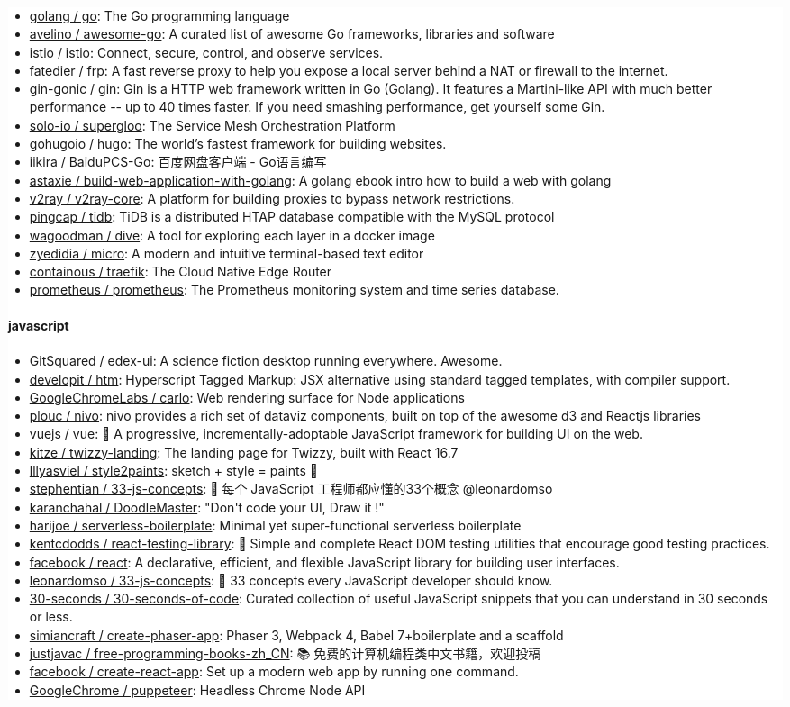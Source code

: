 * [golang / go](https://github.com/golang/go): The Go programming language
* [avelino / awesome-go](https://github.com/avelino/awesome-go): A curated list of awesome Go frameworks, libraries and software
* [istio / istio](https://github.com/istio/istio): Connect, secure, control, and observe services.
* [fatedier / frp](https://github.com/fatedier/frp): A fast reverse proxy to help you expose a local server behind a NAT or firewall to the internet.
* [gin-gonic / gin](https://github.com/gin-gonic/gin): Gin is a HTTP web framework written in Go (Golang). It features a Martini-like API with much better performance -- up to 40 times faster. If you need smashing performance, get yourself some Gin.
* [solo-io / supergloo](https://github.com/solo-io/supergloo): The Service Mesh Orchestration Platform
* [gohugoio / hugo](https://github.com/gohugoio/hugo): The world’s fastest framework for building websites.
* [iikira / BaiduPCS-Go](https://github.com/iikira/BaiduPCS-Go): 百度网盘客户端 - Go语言编写
* [astaxie / build-web-application-with-golang](https://github.com/astaxie/build-web-application-with-golang): A golang ebook intro how to build a web with golang
* [v2ray / v2ray-core](https://github.com/v2ray/v2ray-core): A platform for building proxies to bypass network restrictions.
* [pingcap / tidb](https://github.com/pingcap/tidb): TiDB is a distributed HTAP database compatible with the MySQL protocol
* [wagoodman / dive](https://github.com/wagoodman/dive): A tool for exploring each layer in a docker image
* [zyedidia / micro](https://github.com/zyedidia/micro): A modern and intuitive terminal-based text editor
* [containous / traefik](https://github.com/containous/traefik): The Cloud Native Edge Router
* [prometheus / prometheus](https://github.com/prometheus/prometheus): The Prometheus monitoring system and time series database.

#### javascript
* [GitSquared / edex-ui](https://github.com/GitSquared/edex-ui): A science fiction desktop running everywhere. Awesome.
* [developit / htm](https://github.com/developit/htm): Hyperscript Tagged Markup: JSX alternative using standard tagged templates, with compiler support.
* [GoogleChromeLabs / carlo](https://github.com/GoogleChromeLabs/carlo): Web rendering surface for Node applications
* [plouc / nivo](https://github.com/plouc/nivo): nivo provides a rich set of dataviz components, built on top of the awesome d3 and Reactjs libraries
* [vuejs / vue](https://github.com/vuejs/vue): 🖖 A progressive, incrementally-adoptable JavaScript framework for building UI on the web.
* [kitze / twizzy-landing](https://github.com/kitze/twizzy-landing): The landing page for Twizzy, built with React 16.7
* [lllyasviel / style2paints](https://github.com/lllyasviel/style2paints): sketch + style = paints 🎨
* [stephentian / 33-js-concepts](https://github.com/stephentian/33-js-concepts): 📜 每个 JavaScript 工程师都应懂的33个概念 @leonardomso
* [karanchahal / DoodleMaster](https://github.com/karanchahal/DoodleMaster): "Don't code your UI, Draw it !"
* [harijoe / serverless-boilerplate](https://github.com/harijoe/serverless-boilerplate): Minimal yet super-functional serverless boilerplate
* [kentcdodds / react-testing-library](https://github.com/kentcdodds/react-testing-library): 🐐 Simple and complete React DOM testing utilities that encourage good testing practices.
* [facebook / react](https://github.com/facebook/react): A declarative, efficient, and flexible JavaScript library for building user interfaces.
* [leonardomso / 33-js-concepts](https://github.com/leonardomso/33-js-concepts): 📜 33 concepts every JavaScript developer should know.
* [30-seconds / 30-seconds-of-code](https://github.com/30-seconds/30-seconds-of-code): Curated collection of useful JavaScript snippets that you can understand in 30 seconds or less.
* [simiancraft / create-phaser-app](https://github.com/simiancraft/create-phaser-app): Phaser 3, Webpack 4, Babel 7+boilerplate and a scaffold
* [justjavac / free-programming-books-zh_CN](https://github.com/justjavac/free-programming-books-zh_CN): 📚 免费的计算机编程类中文书籍，欢迎投稿
* [facebook / create-react-app](https://github.com/facebook/create-react-app): Set up a modern web app by running one command.
* [GoogleChrome / puppeteer](https://github.com/GoogleChrome/puppeteer): Headless Chrome Node API